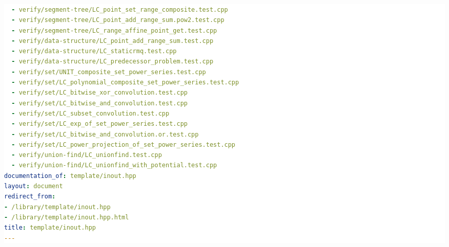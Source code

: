 ```yaml
  - verify/segment-tree/LC_point_set_range_composite.test.cpp
  - verify/segment-tree/LC_point_add_range_sum.pow2.test.cpp
  - verify/segment-tree/LC_range_affine_point_get.test.cpp
  - verify/data-structure/LC_point_add_range_sum.test.cpp
  - verify/data-structure/LC_staticrmq.test.cpp
  - verify/data-structure/LC_predecessor_problem.test.cpp
  - verify/set/UNIT_composite_set_power_series.test.cpp
  - verify/set/LC_polynomial_composite_set_power_series.test.cpp
  - verify/set/LC_bitwise_xor_convolution.test.cpp
  - verify/set/LC_bitwise_and_convolution.test.cpp
  - verify/set/LC_subset_convolution.test.cpp
  - verify/set/LC_exp_of_set_power_series.test.cpp
  - verify/set/LC_bitwise_and_convolution.or.test.cpp
  - verify/set/LC_power_projection_of_set_power_series.test.cpp
  - verify/union-find/LC_unionfind.test.cpp
  - verify/union-find/LC_unionfind_with_potential.test.cpp
documentation_of: template/inout.hpp
layout: document
redirect_from:
- /library/template/inout.hpp
- /library/template/inout.hpp.html
title: template/inout.hpp
---
```

